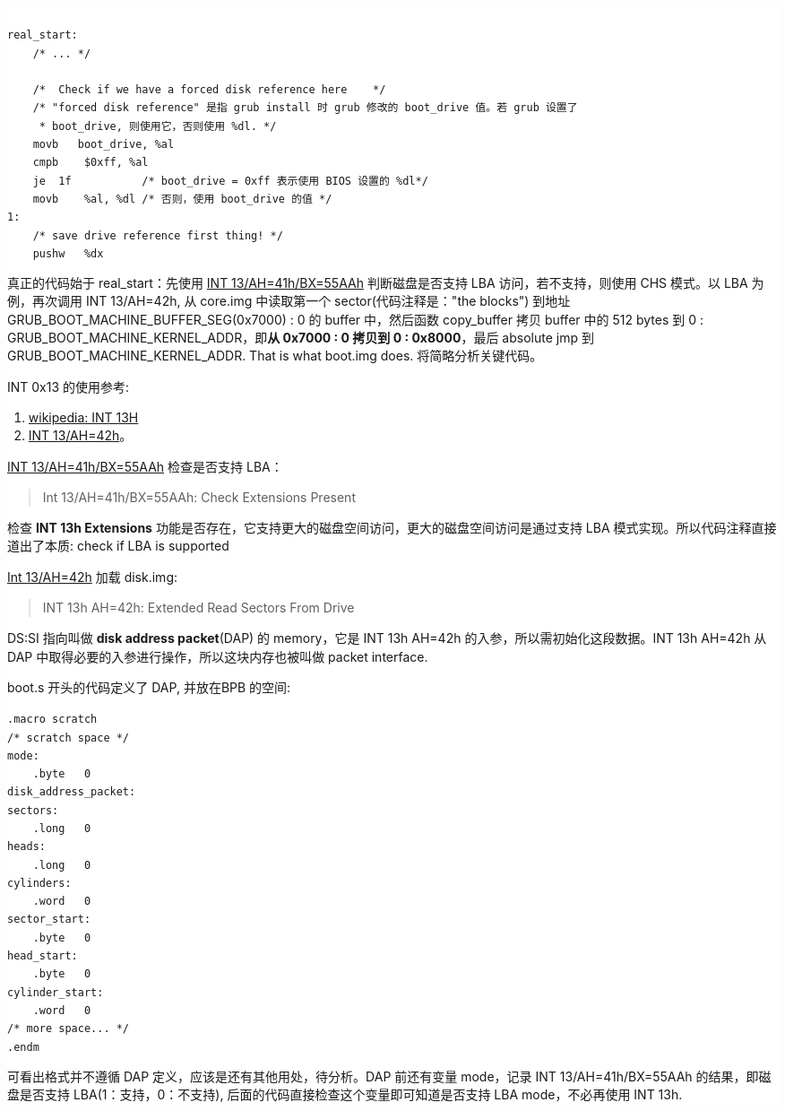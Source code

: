 ```assembly

real_start:
	/* ... */

	/*  Check if we have a forced disk reference here	 */
	/* "forced disk reference" 是指 grub install 时 grub 修改的 boot_drive 值。若 grub 设置了
	 * boot_drive, 则使用它，否则使用 %dl. */
	movb   boot_drive, %al
	cmpb	$0xff, %al
	je	1f           /* boot_drive = 0xff 表示使用 BIOS 设置的 %dl*/
	movb	%al, %dl /* 否则，使用 boot_drive 的值 */
1:
	/* save drive reference first thing! */
	pushw	%dx
```
真正的代码始于 real_start：先使用 [INT 13/AH=41h/BX=55AAh](http://www.ctyme.com/intr/rb-0706.htm) 判断磁盘是否支持 LBA 访问，若不支持，则使用 CHS 模式。以 LBA 为例，再次调用 INT 13/AH=42h, 从 core.img 中读取第一个 sector(代码注释是："the blocks") 到地址 GRUB_BOOT_MACHINE_BUFFER_SEG(0x7000) : 0 的 buffer 中，然后函数 copy_buffer 拷贝 buffer 中的 512 bytes 到 0 : GRUB_BOOT_MACHINE_KERNEL_ADDR，即**从 0x7000 : 0 拷贝到 0 : 0x8000**，最后 absolute jmp 到 GRUB_BOOT_MACHINE_KERNEL_ADDR. That is what boot.img does.  将简略分析关键代码。

INT 0x13 的使用参考:

1. [wikipedia: INT 13H](https://en.wikipedia.org/wiki/INT_13H)
2. [INT 13/AH=42h](http://www.ctyme.com/intr/rb-0708.htm)。

[INT 13/AH=41h/BX=55AAh](http://www.ctyme.com/intr/rb-0706.htm) 检查是否支持 LBA：

>Int 13/AH=41h/BX=55AAh: Check Extensions Present

检查 **INT 13h Extensions** 功能是否存在，它支持更大的磁盘空间访问，更大的磁盘空间访问是通过支持 LBA 模式实现。所以代码注释直接道出了本质: check if LBA is supported

 [Int 13/AH=42h](http://www.ctyme.com/intr/rb-0708.htm) 加载 disk.img:

>INT 13h AH=42h: Extended Read Sectors From Drive

DS:SI 指向叫做 **disk address packet**(DAP) 的 memory，它是 INT 13h AH=42h 的入参，所以需初始化这段数据。INT 13h AH=42h 从 DAP 中取得必要的入参进行操作，所以这块内存也被叫做 packet interface.

boot.s 开头的代码定义了 DAP, 并放在BPB 的空间:

```assembly
.macro scratch
/* scratch space */
mode:
	.byte	0
disk_address_packet:
sectors:
	.long	0
heads:
	.long	0
cylinders:
	.word	0
sector_start:
	.byte	0
head_start:
	.byte	0
cylinder_start:
	.word	0
/* more space... */
.endm
```
可看出格式并不遵循 DAP 定义，应该是还有其他用处，待分析。DAP 前还有变量 mode，记录 INT 13/AH=41h/BX=55AAh 的结果，即磁盘是否支持 LBA(1：支持，0：不支持), 后面的代码直接检查这个变量即可知道是否支持 LBA mode，不必再使用 INT 13h.
